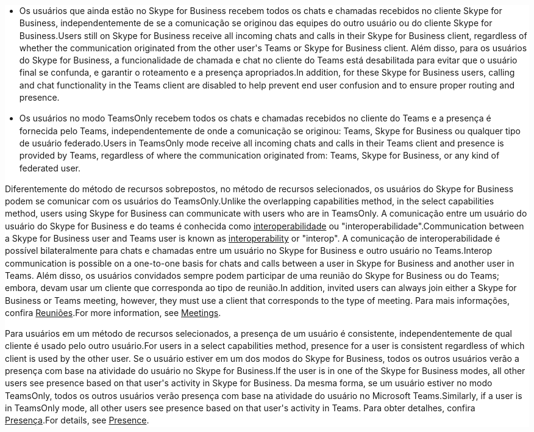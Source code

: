 - <span data-ttu-id="2d8c8-230">Os usuários que ainda estão no Skype for Business recebem todos os chats e chamadas recebidos no cliente Skype for Business, independentemente de se a comunicação se originou das equipes do outro usuário ou do cliente Skype for Business.</span><span class="sxs-lookup"><span data-stu-id="2d8c8-230">Users still on Skype for Business receive all incoming chats and calls in their Skype for Business client, regardless of whether the communication originated from the other user's Teams or Skype for Business client.</span></span> <span data-ttu-id="2d8c8-231">Além disso, para os usuários do Skype for Business, a funcionalidade de chamada e chat no cliente do Teams está desabilitada para evitar que o usuário final se confunda, e garantir o roteamento e a presença apropriados.</span><span class="sxs-lookup"><span data-stu-id="2d8c8-231">In addition, for these Skype for Business users, calling and chat functionality in the Teams client are disabled to help prevent end user confusion and to ensure proper routing and presence.</span></span>

- <span data-ttu-id="2d8c8-232">Os usuários no modo TeamsOnly recebem todos os chats e chamadas recebidos no cliente do Teams e a presença é fornecida pelo Teams, independentemente de onde a comunicação se originou: Teams, Skype for Business ou qualquer tipo de usuário federado.</span><span class="sxs-lookup"><span data-stu-id="2d8c8-232">Users in TeamsOnly mode receive all incoming chats and calls in their Teams client and presence is provided by Teams, regardless of where the communication originated from: Teams, Skype for Business, or any kind of federated user.</span></span>

<span data-ttu-id="2d8c8-233">Diferentemente do método de recursos sobrepostos, no método de recursos selecionados, os usuários do Skype for Business podem se comunicar com os usuários do TeamsOnly.</span><span class="sxs-lookup"><span data-stu-id="2d8c8-233">Unlike the overlapping capabilities method, in the select capabilities method, users using Skype for Business can communicate with users who are in TeamsOnly.</span></span> <span data-ttu-id="2d8c8-234">A comunicação entre um usuário do usuário do Skype for Business e do teams é conhecida como [interoperabilidade](upgrade-to-Teams-on-prem-coexistence.md#interoperability) ou "interoperabilidade".</span><span class="sxs-lookup"><span data-stu-id="2d8c8-234">Communication between a Skype for Business user and Teams user is known as [interoperability](upgrade-to-Teams-on-prem-coexistence.md#interoperability) or "interop".</span></span> <span data-ttu-id="2d8c8-235">A comunicação de interoperabilidade é possível bilateralmente para chats e chamadas entre um usuário no Skype for Business e outro usuário no Teams.</span><span class="sxs-lookup"><span data-stu-id="2d8c8-235">Interop communication is possible on a one-to-one basis for chats and calls between a user in Skype for Business and another user in Teams.</span></span> <span data-ttu-id="2d8c8-236">Além disso, os usuários convidados sempre podem participar de uma reunião do Skype for Business ou do Teams; embora, devam usar um cliente que corresponda ao tipo de reunião.</span><span class="sxs-lookup"><span data-stu-id="2d8c8-236">In addition, invited users can always join either a Skype for Business or Teams meeting, however, they must use a client that corresponds to the type of meeting.</span></span> <span data-ttu-id="2d8c8-237">Para mais informações, confira [Reuniões](upgrade-to-Teams-on-prem-coexistence.md#meetings).</span><span class="sxs-lookup"><span data-stu-id="2d8c8-237">For more information, see [Meetings](upgrade-to-Teams-on-prem-coexistence.md#meetings).</span></span>

<span data-ttu-id="2d8c8-238">Para usuários em um método de recursos selecionados, a presença de um usuário é consistente, independentemente de qual cliente é usado pelo outro usuário.</span><span class="sxs-lookup"><span data-stu-id="2d8c8-238">For users in a select capabilities method, presence for a user is consistent regardless of which client is used by the other user.</span></span> <span data-ttu-id="2d8c8-239">Se o usuário estiver em um dos modos do Skype for Business, todos os outros usuários verão a presença com base na atividade do usuário no Skype for Business.</span><span class="sxs-lookup"><span data-stu-id="2d8c8-239">If the user is in one of the Skype for Business modes, all other users see presence based on that user's activity in Skype for Business.</span></span> <span data-ttu-id="2d8c8-240">Da mesma forma, se um usuário estiver no modo TeamsOnly, todos os outros usuários verão presença com base na atividade do usuário no Microsoft Teams.</span><span class="sxs-lookup"><span data-stu-id="2d8c8-240">Similarly, if a user is in TeamsOnly mode, all other users see presence based on that user's activity in Teams.</span></span> <span data-ttu-id="2d8c8-241">Para obter detalhes, confira [Presença](upgrade-to-Teams-on-prem-coexistence.md#presence).</span><span class="sxs-lookup"><span data-stu-id="2d8c8-241">For details, see [Presence](upgrade-to-Teams-on-prem-coexistence.md#presence).</span></span>
